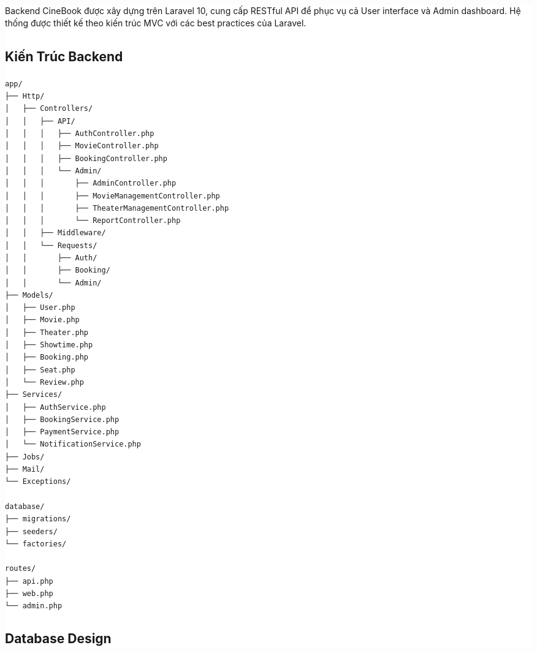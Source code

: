 Backend CineBook được xây dựng trên Laravel 10, cung cấp RESTful API để phục vụ cả User interface và Admin dashboard. Hệ thống được thiết kế theo kiến trúc MVC với các best practices của Laravel.

## Kiến Trúc Backend

```
app/
├── Http/
│   ├── Controllers/
│   │   ├── API/
│   │   │   ├── AuthController.php
│   │   │   ├── MovieController.php
│   │   │   ├── BookingController.php
│   │   │   └── Admin/
│   │   │       ├── AdminController.php
│   │   │       ├── MovieManagementController.php
│   │   │       ├── TheaterManagementController.php
│   │   │       └── ReportController.php
│   │   ├── Middleware/
│   │   └── Requests/
│   │       ├── Auth/
│   │       ├── Booking/
│   │       └── Admin/
├── Models/
│   ├── User.php
│   ├── Movie.php
│   ├── Theater.php
│   ├── Showtime.php
│   ├── Booking.php
│   ├── Seat.php
│   └── Review.php
├── Services/
│   ├── AuthService.php
│   ├── BookingService.php
│   ├── PaymentService.php
│   └── NotificationService.php
├── Jobs/
├── Mail/
└── Exceptions/

database/
├── migrations/
├── seeders/
└── factories/

routes/
├── api.php
├── web.php
└── admin.php
```

## Database Design
